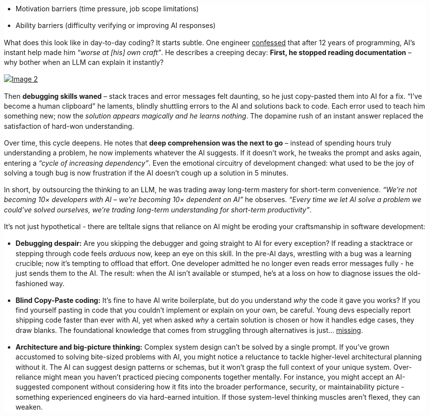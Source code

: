 *   Motivation barriers (time pressure, job scope limitations)
    
*   Ability barriers (difficulty verifying or improving AI responses)
    

What does this look like in day-to-day coding? It starts subtle. One engineer [confessed](https://nmn.gl/blog/ai-illiterate-programmers?trk=public_post_comment-text#:~:text=I%20stared%20at%20my%20terminal,it%20out%20without%20AI%E2%80%99s%20help) that after 12 years of programming, AI’s instant help made him _“worse at \[his\] own craft”_. He describes a creeping decay: **First, he stopped reading documentation** – why bother when an LLM can explain it instantly?

[![Image 2](https://substackcdn.com/image/fetch/w_1456,c_limit,f_auto,q_auto:good,fl_progressive:steep/https%3A%2F%2Fsubstack-post-media.s3.amazonaws.com%2Fpublic%2Fimages%2F6f3f77c2-ebc2-42af-bfa9-833e7bbf025d_1024x1536.png)](https://substackcdn.com/image/fetch/f_auto,q_auto:good,fl_progressive:steep/https%3A%2F%2Fsubstack-post-media.s3.amazonaws.com%2Fpublic%2Fimages%2F6f3f77c2-ebc2-42af-bfa9-833e7bbf025d_1024x1536.png)

Then **debugging skills waned** – stack traces and error messages felt daunting, so he just copy-pasted them into AI for a fix. “I’ve become a human clipboard” he laments, blindly shuttling errors to the AI and solutions back to code. Each error used to teach him something new; now the _solution appears magically and he learns nothing_. The dopamine rush of an instant answer replaced the satisfaction of hard-won understanding.

Over time, this cycle deepens. He notes that **deep comprehension was the next to go** – instead of spending hours truly understanding a problem, he now implements whatever the AI suggests. If it doesn’t work, he tweaks the prompt and asks again, entering a _“cycle of increasing dependency”_. Even the emotional circuitry of development changed: what used to be the joy of solving a tough bug is now frustration if the AI doesn’t cough up a solution in 5 minutes.

In short, by outsourcing the thinking to an LLM, he was trading away long-term mastery for short-term convenience. _“We’re not becoming 10× developers with AI – we’re becoming 10× dependent on AI”_ he observes. _“Every time we let AI solve a problem we could’ve solved ourselves, we’re trading long-term understanding for short-term productivity”_.

It’s not just hypothetical - there are telltale signs that reliance on AI might be eroding your craftsmanship in software development:

*   **Debugging despair:** Are you skipping the debugger and going straight to AI for every exception? If reading a stacktrace or stepping through code feels _arduous_ now, keep an eye on this skill. In the pre-AI days, wrestling with a bug was a learning crucible; now it’s tempting to offload that effort. One developer admitted he no longer even reads error messages fully - he just sends them to the AI. The result: when the AI isn’t available or stumped, he’s at a loss on how to diagnose issues the old-fashioned way.
    

*   **Blind Copy-Paste coding:** It’s fine to have AI write boilerplate, but do you understand _why_ the code it gave you works? If you find yourself pasting in code that you couldn’t implement or explain on your own, be careful. Young devs especially report shipping code faster than ever with AI, yet when asked _why_ a certain solution is chosen or how it handles edge cases, they draw blanks. The foundational knowledge that comes from struggling through alternatives is just… [missing](https://nmn.gl/blog/ai-and-learning#:~:text=Crickets,Blank%20stares).
    

*   **Architecture and big-picture thinking:** Complex system design can’t be solved by a single prompt. If you’ve grown accustomed to solving bite-sized problems with AI, you might notice a reluctance to tackle higher-level architectural planning without it. The AI can suggest design patterns or schemas, but it won’t grasp the full context of your unique system. Over-reliance might mean you haven’t practiced piecing components together mentally. For instance, you might accept an AI-suggested component without considering how it fits into the broader performance, security, or maintainability picture - something experienced engineers do via hard-earned intuition. If those system-level thinking muscles aren’t flexed, they can weaken.
    